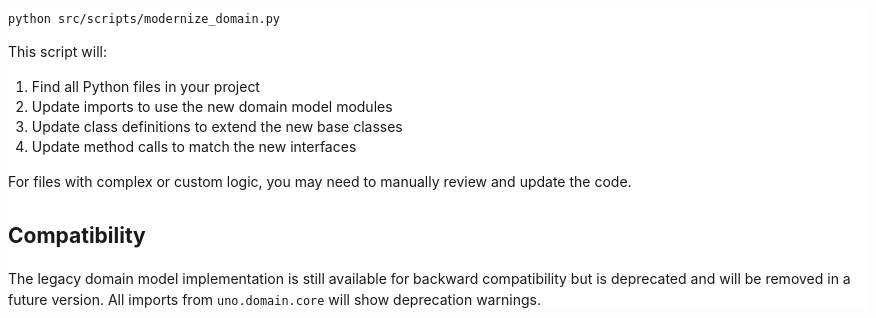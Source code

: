 ```shell
python src/scripts/modernize_domain.py
```

This script will:
1. Find all Python files in your project
2. Update imports to use the new domain model modules
3. Update class definitions to extend the new base classes
4. Update method calls to match the new interfaces

For files with complex or custom logic, you may need to manually review and update the code.

## Compatibility

The legacy domain model implementation is still available for backward compatibility but is deprecated and will be removed in a future version. All imports from `uno.domain.core` will show deprecation warnings.